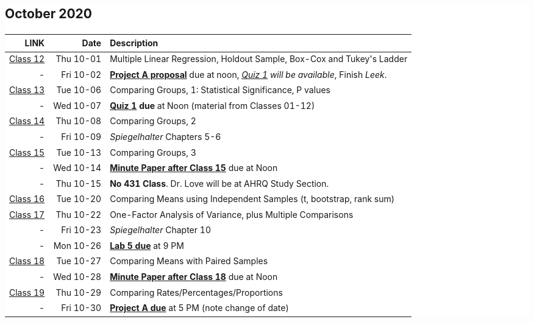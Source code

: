 ## October 2020

LINK | Date | Description
--------: | --------: | :-------------------------------------------------------
[Class 12](https://github.com/THOMASELOVE/431-2020/tree/master/classes/class12) | Thu 10-01 | Multiple Linear Regression, Holdout Sample, Box-Cox and Tukey's Ladder
\- | Fri 10-02 | **[Project A proposal](https://thomaselove.github.io/431-2020-projectA/)** due at noon, *[Quiz 1](https://github.com/THOMASELOVE/431-2020/blob/master/quizzes/quiz1/quiz1.md) will be available*, Finish *Leek*.
[Class 13](https://github.com/THOMASELOVE/431-2020/tree/master/classes/class13) | Tue 10-06 | Comparing Groups, 1: Statistical Significance, P values
\- | Wed 10-07 | **[Quiz 1](https://github.com/THOMASELOVE/431-2020/blob/master/quizzes/quiz1/quiz1.md) due** at Noon (material from Classes 01-12)
[Class 14](https://github.com/THOMASELOVE/431-2020/tree/master/classes/class14) | Thu 10-08 | Comparing Groups, 2
\- | Fri 10-09 | *Spiegelhalter* Chapters 5-6
[Class 15](https://github.com/THOMASELOVE/431-2020/tree/master/classes/class15) | Tue 10-13 | Comparing Groups, 3
\-  | Wed 10-14 | **[Minute Paper after Class 15](https://github.com/THOMASELOVE/431-2020/blob/master/minutepapers/README.md)** due at Noon 
\- | Thu 10-15 | **No 431 Class**. Dr. Love will be at AHRQ Study Section.
[Class 16](https://github.com/THOMASELOVE/431-2020/tree/master/classes/class16) | Tue 10-20 | Comparing Means using Independent Samples (t, bootstrap, rank sum)
[Class 17](https://github.com/THOMASELOVE/431-2020/tree/master/classes/class17) | Thu 10-22 | One-Factor Analysis of Variance, plus Multiple Comparisons
\- | Fri 10-23 | *Spiegelhalter* Chapter 10 
\- | Mon 10-26 | **[Lab 5 due](https://github.com/THOMASELOVE/431-2020/blob/master/labs/README.md)** at 9 PM 
[Class 18](https://github.com/THOMASELOVE/431-2020/tree/master/classes/class18) | Tue 10-27 | Comparing Means with Paired Samples
\-  | Wed 10-28 | **[Minute Paper after Class 18](https://github.com/THOMASELOVE/431-2020/blob/master/minutepapers/README.md)** due at Noon 
[Class 19](https://github.com/THOMASELOVE/431-2020/tree/master/classes/class19) | Thu 10-29 | Comparing Rates/Percentages/Proportions
\- | Fri 10-30 | **[Project A due](https://thomaselove.github.io/431-2020-projectA/)** at 5 PM (note change of date)

